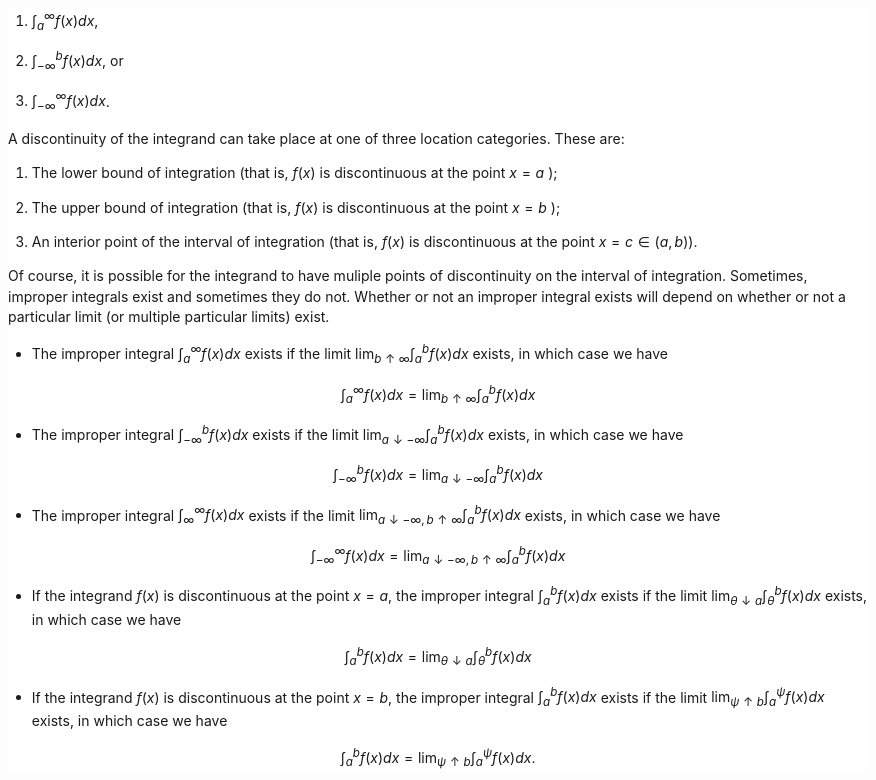 1. $\int_{a}^{\infty} f(x) d x$,

2. $\int_{-\infty}^{b} f(x) d x$, or

3. $\int_{-\infty}^{\infty} f(x) d x$.


A discontinuity of the integrand can take place at one of three location categories. These are:

1. The lower bound of integration (that is, $f(x)$ is discontinuous at the point $x=a$ );

2. The upper bound of integration (that is, $f(x)$ is discontinuous at the point $x=b$ );

3. An interior point of the interval of integration (that is, $f(x)$ is discontinuous at the point $x=c \in(a, b))$.

Of course, it is possible for the integrand to have muliple points of discontinuity on the interval of integration. Sometimes, improper integrals exist and sometimes they do not. Whether or not an improper integral exists will depend on whether or not a particular limit (or multiple particular limits) exist.


- The improper integral $\int_{a}^{\infty} f(x) d x$ exists if the limit $\lim_ {b \uparrow \infty} \int_{a}^{b} f(x) d x$ exists, in which case we have

$$
\int_{a}^{\infty} f(x) d x=\lim _{b \uparrow \infty} \int_{a}^{b} f(x) d x
$$

- The improper integral $\int_{-\infty}^{b} f(x) d x$ exists if the limit $\lim _{a \downarrow-\infty} \int_{a}^{b} f(x) d x$ exists, in which case we have

$$
\int_{-\infty}^{b} f(x) d x=\lim _{a \downarrow-\infty} \int_{a}^{b} f(x) d x
$$

- The improper integral $\int_{\infty}^{\infty} f(x) d x$ exists if the limit $\lim _{a \downarrow-\infty, b \uparrow \infty} \int_{a}^{b} f(x) d x$ exists, in which case we have

$$
\int_{-\infty}^{\infty} f(x) d x=\lim _{a \downarrow-\infty, b \uparrow \infty} \int_{a}^{b} f(x) d x
$$


- If the integrand $f(x)$ is discontinuous at the point $x=a$, the improper integral $\int_{a}^{b} f(x) d x$ exists if the limit $\lim_{\theta \downarrow a} \int_{\theta}^{b} f(x) d x$ exists, in which case we have

$$
\int_{a}^{b} f(x) d x=\lim _{\theta \downarrow a} \int_{\theta}^{b} f(x) d x
$$

- If the integrand $f(x)$ is discontinuous at the point $x=b$, the improper integral $\int_{a}^{b} f(x) d x$ exists if the limit $\lim _{\psi \uparrow b} \int_{a}^{\psi} f(x) d x$ exists, in which case we have

$$
\int_{a}^{b} f(x) d x=\lim _{\psi \uparrow b} \int_{a}^{\psi} f(x) d x .
$$
